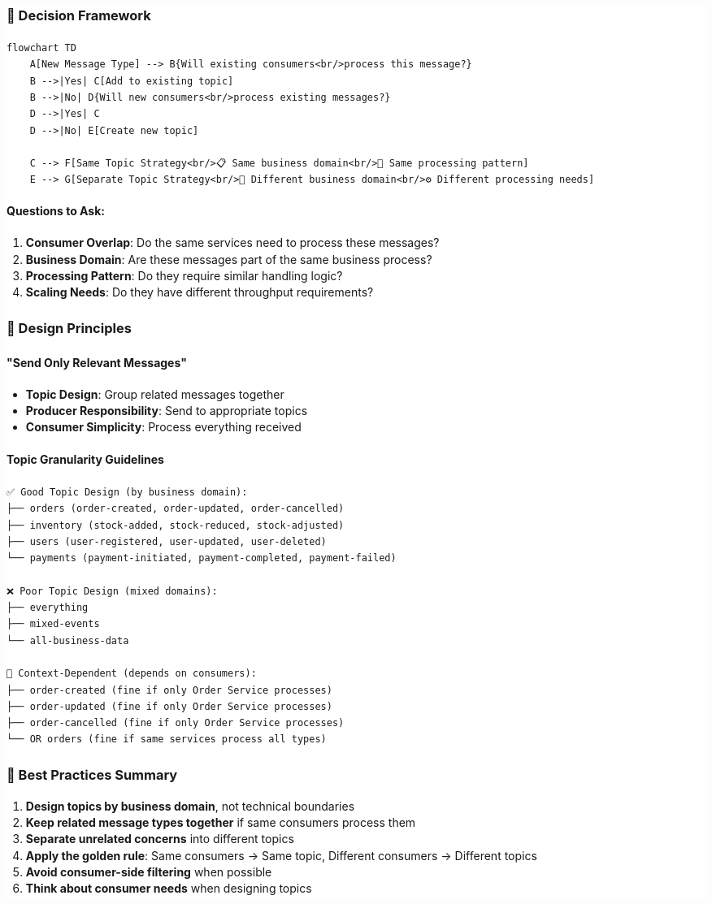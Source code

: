 ### 🎯 Decision Framework

```mermaid
flowchart TD
    A[New Message Type] --> B{Will existing consumers<br/>process this message?}
    B -->|Yes| C[Add to existing topic]
    B -->|No| D{Will new consumers<br/>process existing messages?}
    D -->|Yes| C
    D -->|No| E[Create new topic]
    
    C --> F[Same Topic Strategy<br/>📋 Same business domain<br/>🔄 Same processing pattern]
    E --> G[Separate Topic Strategy<br/>🎯 Different business domain<br/>⚙️ Different processing needs]
```

#### **Questions to Ask:**
1. **Consumer Overlap**: Do the same services need to process these messages?
2. **Business Domain**: Are these messages part of the same business process?
3. **Processing Pattern**: Do they require similar handling logic?
4. **Scaling Needs**: Do they have different throughput requirements?

### 🎯 Design Principles

#### **"Send Only Relevant Messages"**
- **Topic Design**: Group related messages together
- **Producer Responsibility**: Send to appropriate topics
- **Consumer Simplicity**: Process everything received

#### **Topic Granularity Guidelines**
```
✅ Good Topic Design (by business domain):
├── orders (order-created, order-updated, order-cancelled)
├── inventory (stock-added, stock-reduced, stock-adjusted)
├── users (user-registered, user-updated, user-deleted)
└── payments (payment-initiated, payment-completed, payment-failed)

❌ Poor Topic Design (mixed domains):
├── everything
├── mixed-events
└── all-business-data

🤔 Context-Dependent (depends on consumers):
├── order-created (fine if only Order Service processes)
├── order-updated (fine if only Order Service processes)  
├── order-cancelled (fine if only Order Service processes)
└── OR orders (fine if same services process all types)
```

### 🚀 Best Practices Summary

1. **Design topics by business domain**, not technical boundaries
2. **Keep related message types together** if same consumers process them
3. **Separate unrelated concerns** into different topics
4. **Apply the golden rule**: Same consumers → Same topic, Different consumers → Different topics
5. **Avoid consumer-side filtering** when possible
6. **Think about consumer needs** when designing topics
